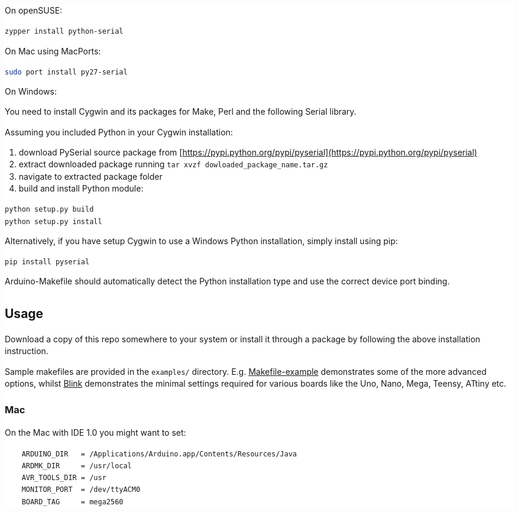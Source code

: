 On openSUSE:

```sh
zypper install python-serial
```

On Mac using MacPorts:

```sh
sudo port install py27-serial
```

On Windows:

You need to install Cygwin and its packages for Make, Perl and the following Serial library.

Assuming you included Python in your Cygwin installation:

1. download PySerial source package from [https://pypi.python.org/pypi/pyserial](https://pypi.python.org/pypi/pyserial)
2. extract downloaded package running `tar xvzf dowloaded_package_name.tar.gz`
3. navigate to extracted package folder
4. build and install Python module: 
 
```
python setup.py build
python setup.py install
```

Alternatively, if you have setup Cygwin to use a Windows Python installation,
simply install using pip:

```
pip install pyserial
```

Arduino-Makefile should automatically detect the Python installation type and
use the correct device port binding.

## Usage

Download a copy of this repo somewhere to your system or install it through a package by following the above installation instruction.

Sample makefiles are provided in the `examples/` directory.  E.g. [Makefile-example](examples/MakefileExample/Makefile-example.mk) demonstrates some of the more advanced options,
whilst [Blink](examples/Blink/Makefile) demonstrates the minimal settings required for various boards like the Uno, Nano, Mega, Teensy, ATtiny etc.

### Mac

On the Mac with IDE 1.0 you might want to set:

```make
    ARDUINO_DIR   = /Applications/Arduino.app/Contents/Resources/Java
    ARDMK_DIR     = /usr/local
    AVR_TOOLS_DIR = /usr
    MONITOR_PORT  = /dev/ttyACM0
    BOARD_TAG     = mega2560
```
